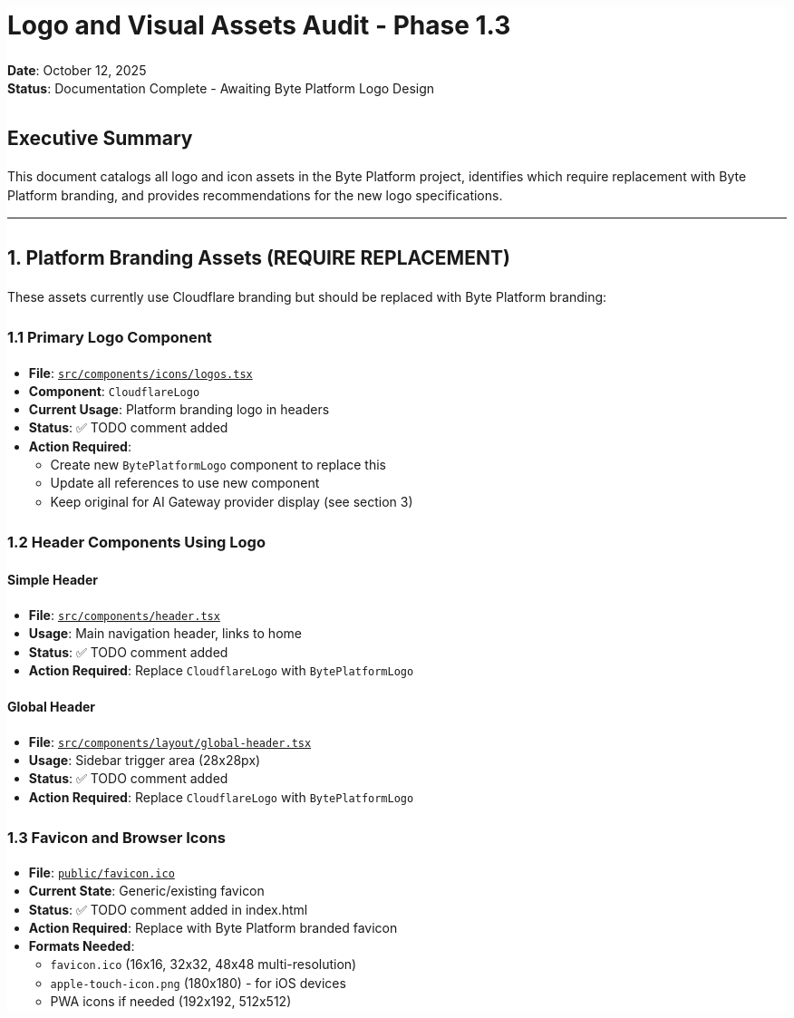 # Logo and Visual Assets Audit - Phase 1.3

**Date**: October 12, 2025  
**Status**: Documentation Complete - Awaiting Byte Platform Logo Design

## Executive Summary

This document catalogs all logo and icon assets in the Byte Platform project, identifies which require replacement with Byte Platform branding, and provides recommendations for the new logo specifications.

---

## 1. Platform Branding Assets (REQUIRE REPLACEMENT)

These assets currently use Cloudflare branding but should be replaced with Byte Platform branding:

### 1.1 Primary Logo Component
- **File**: [`src/components/icons/logos.tsx`](src/components/icons/logos.tsx:1-27)
- **Component**: `CloudflareLogo`
- **Current Usage**: Platform branding logo in headers
- **Status**: ✅ TODO comment added
- **Action Required**: 
  - Create new `BytePlatformLogo` component to replace this
  - Update all references to use new component
  - Keep original for AI Gateway provider display (see section 3)

### 1.2 Header Components Using Logo

#### Simple Header
- **File**: [`src/components/header.tsx`](src/components/header.tsx:19)
- **Usage**: Main navigation header, links to home
- **Status**: ✅ TODO comment added
- **Action Required**: Replace `CloudflareLogo` with `BytePlatformLogo`

#### Global Header  
- **File**: [`src/components/layout/global-header.tsx`](src/components/layout/global-header.tsx:55-62)
- **Usage**: Sidebar trigger area (28x28px)
- **Status**: ✅ TODO comment added
- **Action Required**: Replace `CloudflareLogo` with `BytePlatformLogo`

### 1.3 Favicon and Browser Icons
- **File**: [`public/favicon.ico`](public/favicon.ico)
- **Current State**: Generic/existing favicon
- **Status**: ✅ TODO comment added in index.html
- **Action Required**: Replace with Byte Platform branded favicon
- **Formats Needed**:
  - `favicon.ico` (16x16, 32x32, 48x48 multi-resolution)
  - `apple-touch-icon.png` (180x180) - for iOS devices
  - PWA icons if needed (192x192, 512x512)
